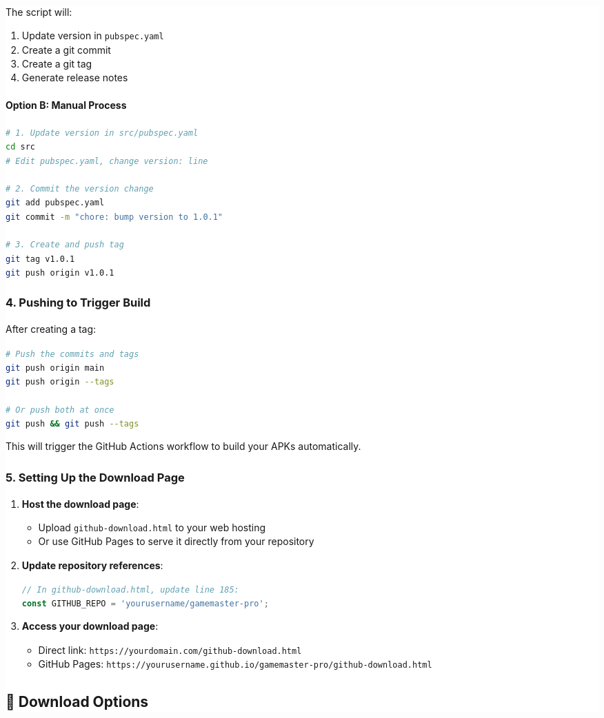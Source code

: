 The script will:
1. Update version in `pubspec.yaml`
2. Create a git commit
3. Create a git tag
4. Generate release notes

#### Option B: Manual Process

```bash
# 1. Update version in src/pubspec.yaml
cd src
# Edit pubspec.yaml, change version: line

# 2. Commit the version change
git add pubspec.yaml
git commit -m "chore: bump version to 1.0.1"

# 3. Create and push tag
git tag v1.0.1
git push origin v1.0.1
```

### 4. Pushing to Trigger Build

After creating a tag:

```bash
# Push the commits and tags
git push origin main
git push origin --tags

# Or push both at once
git push && git push --tags
```

This will trigger the GitHub Actions workflow to build your APKs automatically.

### 5. Setting Up the Download Page

1. **Host the download page**:
   - Upload `github-download.html` to your web hosting
   - Or use GitHub Pages to serve it directly from your repository

2. **Update repository references**:
   ```javascript
   // In github-download.html, update line 185:
   const GITHUB_REPO = 'yourusername/gamemaster-pro';
   ```

3. **Access your download page**:
   - Direct link: `https://yourdomain.com/github-download.html`
   - GitHub Pages: `https://yourusername.github.io/gamemaster-pro/github-download.html`

## 📱 Download Options
